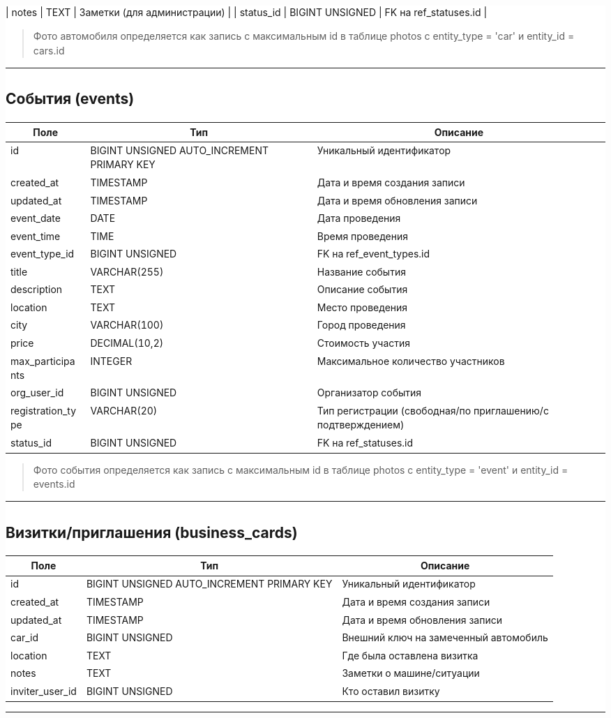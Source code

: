 | notes             | TEXT               | Заметки (для администрации)     |
| status_id         | BIGINT UNSIGNED    | FK на ref_statuses.id           |

> Фото автомобиля определяется как запись с максимальным id в таблице photos с entity_type = 'car' и entity_id = cars.id

---

## События (events)
| Поле         | Тип                | Описание                        |
|--------------|--------------------|---------------------------------|
| id           | BIGINT UNSIGNED AUTO_INCREMENT PRIMARY KEY | Уникальный идентификатор        |
| created_at   | TIMESTAMP          | Дата и время создания записи    |
| updated_at   | TIMESTAMP          | Дата и время обновления записи  |
| event_date   | DATE               | Дата проведения                 |
| event_time   | TIME               | Время проведения                |
| event_type_id| BIGINT UNSIGNED    | FK на ref_event_types.id        |
| title        | VARCHAR(255)       | Название события                |
| description  | TEXT               | Описание события                |
| location     | TEXT               | Место проведения                |
| city         | VARCHAR(100)       | Город проведения                |
| price        | DECIMAL(10,2)      | Стоимость участия               |
| max_participants | INTEGER         | Максимальное количество участников |
| org_user_id| BIGINT UNSIGNED    | Организатор события             |
| registration_type | VARCHAR(20)    | Тип регистрации (свободная/по приглашению/с подтверждением) |
| status_id    | BIGINT UNSIGNED    | FK на ref_statuses.id           |

> Фото события определяется как запись с максимальным id в таблице photos с entity_type = 'event' и entity_id = events.id

---

## Визитки/приглашения (business_cards)
| Поле              | Тип                | Описание                        |
|-------------------|--------------------|---------------------------------|
| id                | BIGINT UNSIGNED AUTO_INCREMENT PRIMARY KEY | Уникальный идентификатор        |
| created_at        | TIMESTAMP          | Дата и время создания записи    |
| updated_at        | TIMESTAMP          | Дата и время обновления записи  |
| car_id            | BIGINT UNSIGNED    | Внешний ключ на замеченный автомобиль |
| location          | TEXT               | Где была оставлена визитка      |
| notes             | TEXT               | Заметки о машине/ситуации       |
| inviter_user_id | BIGINT UNSIGNED    | Кто оставил визитку             |

---
